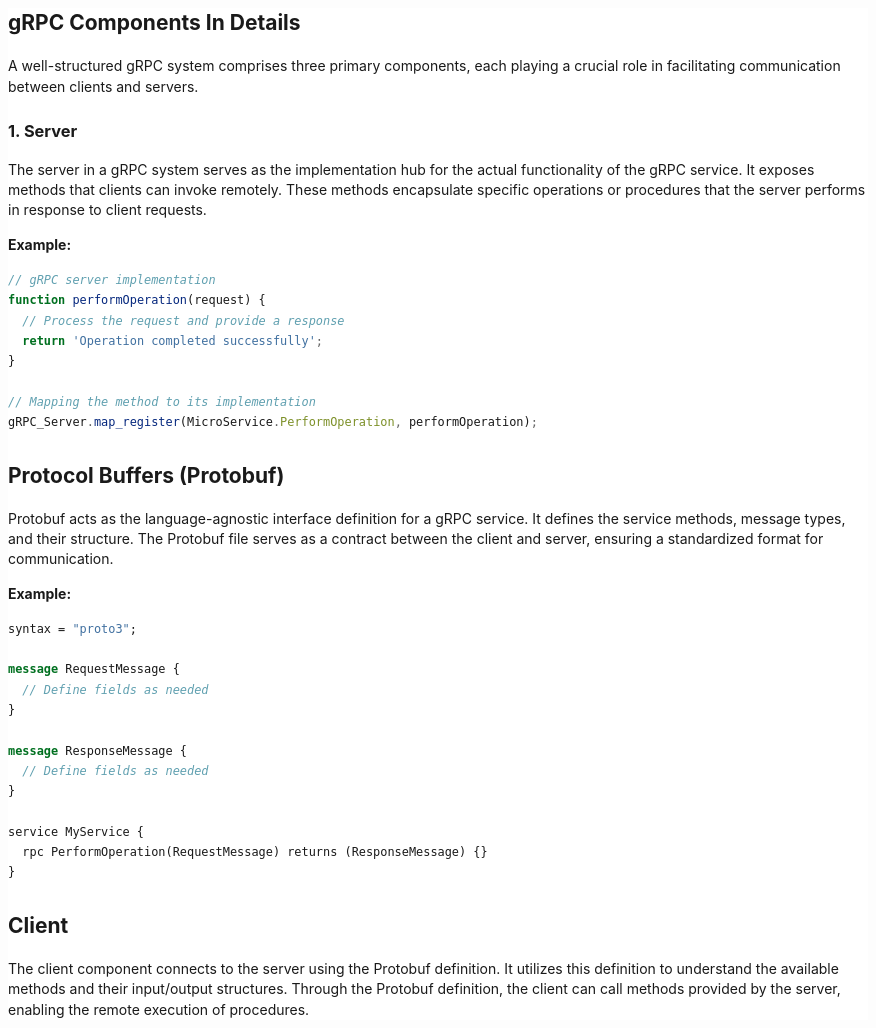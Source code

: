 ## gRPC Components In Details

A well-structured gRPC system comprises three primary components, each playing a crucial role in facilitating communication between clients and servers.

### 1. Server

The server in a gRPC system serves as the implementation hub for the actual functionality of the gRPC service. It exposes methods that clients can invoke remotely. These methods encapsulate specific operations or procedures that the server performs in response to client requests.

**Example:**

```javascript
// gRPC server implementation
function performOperation(request) {
  // Process the request and provide a response
  return 'Operation completed successfully';
}

// Mapping the method to its implementation
gRPC_Server.map_register(MicroService.PerformOperation, performOperation);
```

## Protocol Buffers (Protobuf)

Protobuf acts as the language-agnostic interface definition for a gRPC service. It defines the service methods, message types, and their structure. The Protobuf file serves as a contract between the client and server, ensuring a standardized format for communication.

**Example:**

```proto
syntax = "proto3";

message RequestMessage {
  // Define fields as needed
}

message ResponseMessage {
  // Define fields as needed
}

service MyService {
  rpc PerformOperation(RequestMessage) returns (ResponseMessage) {}
}
```

## Client

The client component connects to the server using the Protobuf definition. It utilizes this definition to understand the available methods and their input/output structures. Through the Protobuf definition, the client can call methods provided by the server, enabling the remote execution of procedures.
